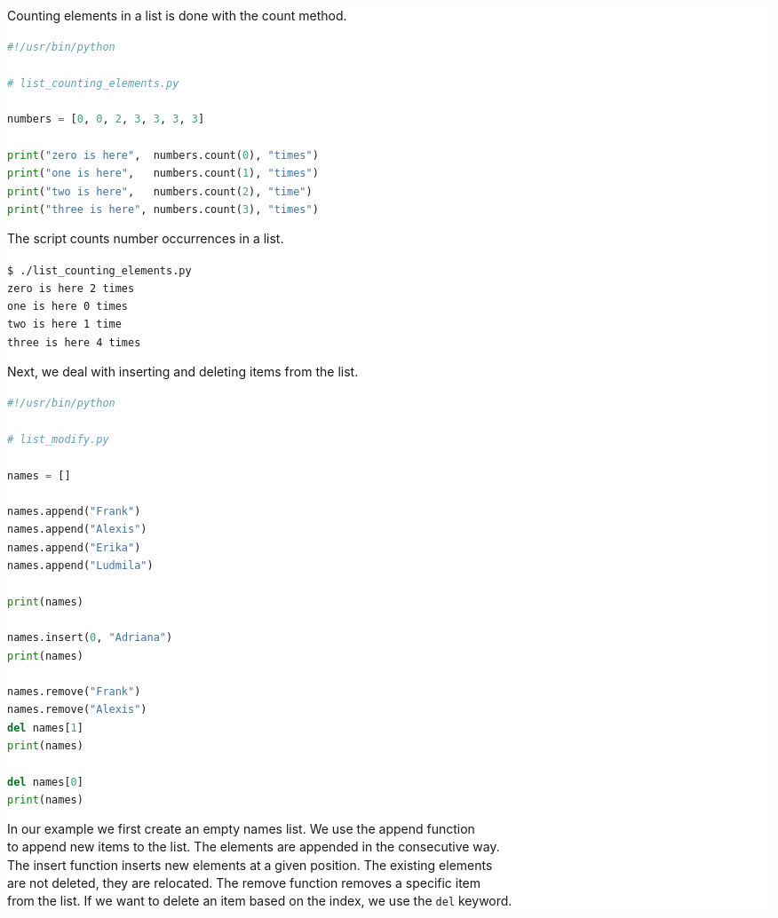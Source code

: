 Counting elements in a list is done with the count method.

```python
#!/usr/bin/python

# list_counting_elements.py

numbers = [0, 0, 2, 3, 3, 3, 3]

print("zero is here",  numbers.count(0), "times")
print("one is here",   numbers.count(1), "times")
print("two is here",   numbers.count(2), "time")
print("three is here", numbers.count(3), "times")
```

The script counts number occurrences in a list.

```
$ ./list_counting_elements.py
zero is here 2 times
one is here 0 times
two is here 1 time
three is here 4 times
```

Next, we deal with inserting and deleting items from the list.

```python
#!/usr/bin/python

# list_modify.py

names = []

names.append("Frank")
names.append("Alexis")
names.append("Erika")
names.append("Ludmila")

print(names)

names.insert(0, "Adriana")
print(names)

names.remove("Frank")
names.remove("Alexis")
del names[1]
print(names)

del names[0]
print(names)
```

In our example we first create an empty names list. We use the append function  
to append new items to the list. The elements are appended in the consecutive way.  
The insert function inserts new elements at a given position. The existing elements  
are not deleted, they are relocated. The remove function removes a specific item  
from the list. If we want to delete an item based on the index, we use the `del` keyword.
